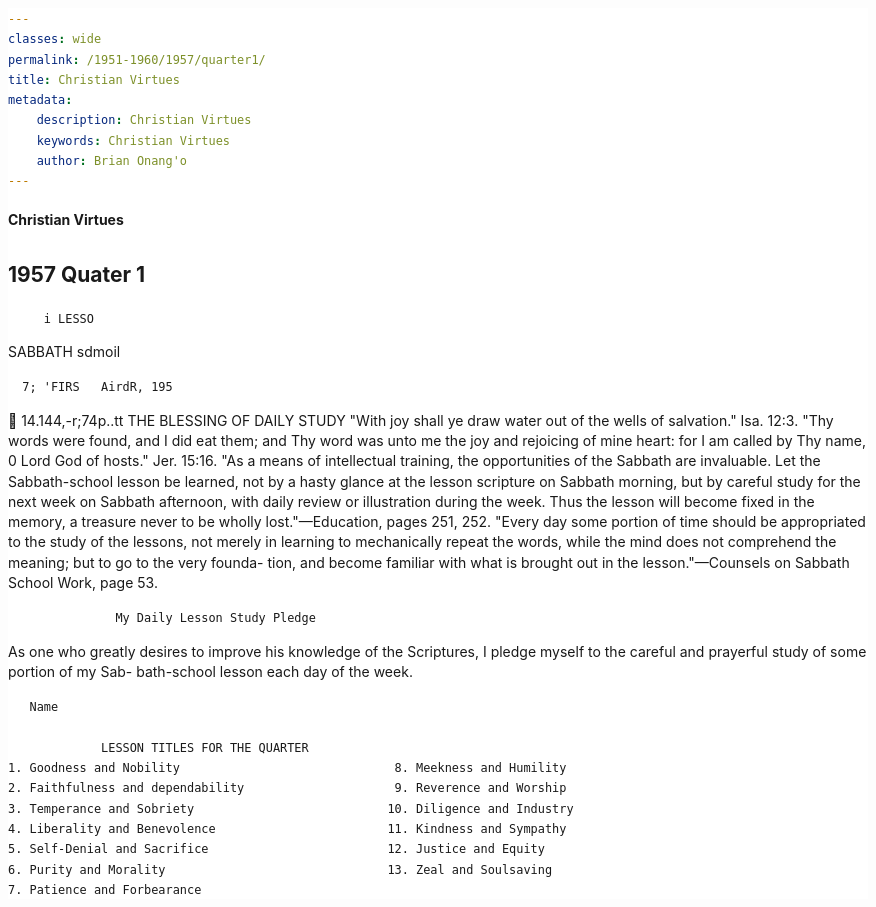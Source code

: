 ```yaml
---
classes: wide
permalink: /1951-1960/1957/quarter1/
title: Christian Virtues
metadata:
    description: Christian Virtues
    keywords: Christian Virtues
    author: Brian Onang'o
---
```


#### Christian Virtues

## 1957 Quater 1
         i LESSO
SABBATH sdmoil




      7; 'FIRS   AirdR, 195
                                    14.144,-r;74p..tt
           THE BLESSING OF DAILY STUDY
   "With joy shall ye draw water out of the wells of salvation." Isa. 12:3.
   "Thy words were found, and I did eat them; and Thy word was unto me
the joy and rejoicing of mine heart: for I am called by Thy name, 0 Lord
God of hosts." Jer. 15:16.
   "As a means of intellectual training, the opportunities of the Sabbath are
invaluable. Let the Sabbath-school lesson be learned, not by a hasty glance at
the lesson scripture on Sabbath morning, but by careful study for the next
week on Sabbath afternoon, with daily review or illustration during the week.
Thus the lesson will become fixed in the memory, a treasure never to be
wholly lost."—Education, pages 251, 252.
   "Every day some portion of time should be appropriated to the study of
the lessons, not merely in learning to mechanically repeat the words, while
the mind does not comprehend the meaning; but to go to the very founda-
tion, and become familiar with what is brought out in the lesson."—Counsels
on Sabbath School Work, page 53.


                   My Daily Lesson Study Pledge
   As one who greatly desires to improve his knowledge of the Scriptures, I
pledge myself to the careful and prayerful study of some portion of my Sab-
bath-school lesson each day of the week.


       Name

                 LESSON TITLES FOR THE QUARTER
    1. Goodness and Nobility                              8. Meekness and Humility
    2. Faithfulness and dependability                     9. Reverence and Worship
    3. Temperance and Sobriety                           10. Diligence and Industry
    4. Liberality and Benevolence                        11. Kindness and Sympathy
    5. Self-Denial and Sacrifice                         12. Justice and Equity
    6. Purity and Morality                               13. Zeal and Soulsaving
    7. Patience and Forbearance
